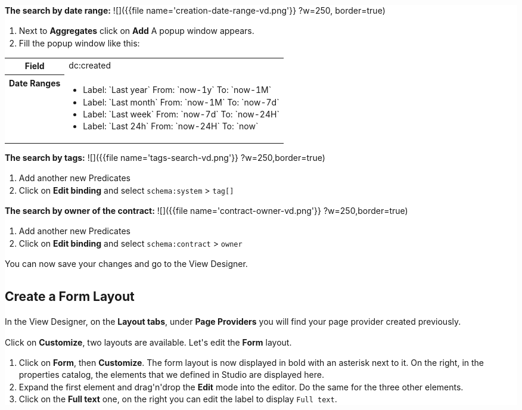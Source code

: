 **The search by date range:**
![]({{file name='creation-date-range-vd.png'}} ?w=250, border=true)
1. Next to **Aggregates** click on **Add**
  A popup window appears.
1. Fill the popup window like this:
  <div class="table-scroll">
  <table class="hover">
  <tbody>
  <tr>
  <th colspan="1">Field</th>
  <td colspan="1">dc:created</td>
  </tr>
  <tr>
  <th colspan="1">Date Ranges</th><td colspan="1">
  <ul>
      <li>Label: `Last year` From: `now-1y` To: `now-1M`</li>
      <li>Label: `Last month` From: `now-1M` To: `now-7d`</li>
      <li>Label: `Last week` From: `now-7d` To: `now-24H`</li>
      <li>Label: `Last 24h` From: `now-24H` To: `now`</li>
  </ul>
  </td>
  </tr>
  </tbody>
  </table>
  </div>

**The search by tags:**
![]({{file name='tags-search-vd.png'}} ?w=250,border=true)
  1. Add another new Predicates
  1. Click on **Edit binding** and select `schema:system` > `tag[]`

**The search by owner of the contract:**
![]({{file name='contract-owner-vd.png'}} ?w=250,border=true)
  1. Add another new Predicates
  1. Click on **Edit binding** and select `schema:contract` > `owner`

You can now save your changes and go to the View Designer.

## Create a Form Layout

In the View Designer, on the **Layout tabs**, under **Page Providers** you will find your page provider created previously.

Click on **Customize**, two layouts are available. Let's edit the **Form** layout.

1. Click on **Form**, then **Customize**.
    The form layout is now displayed in bold with an asterisk next to it. On the right, in the properties catalog, the elements that we defined in Studio are displayed here.
2. Expand the first element and drag'n'drop the **Edit** mode into the editor.
  Do the same for the three other elements.
4. Click on the **Full text** one, on the right you can edit the label to display `Full text`.
